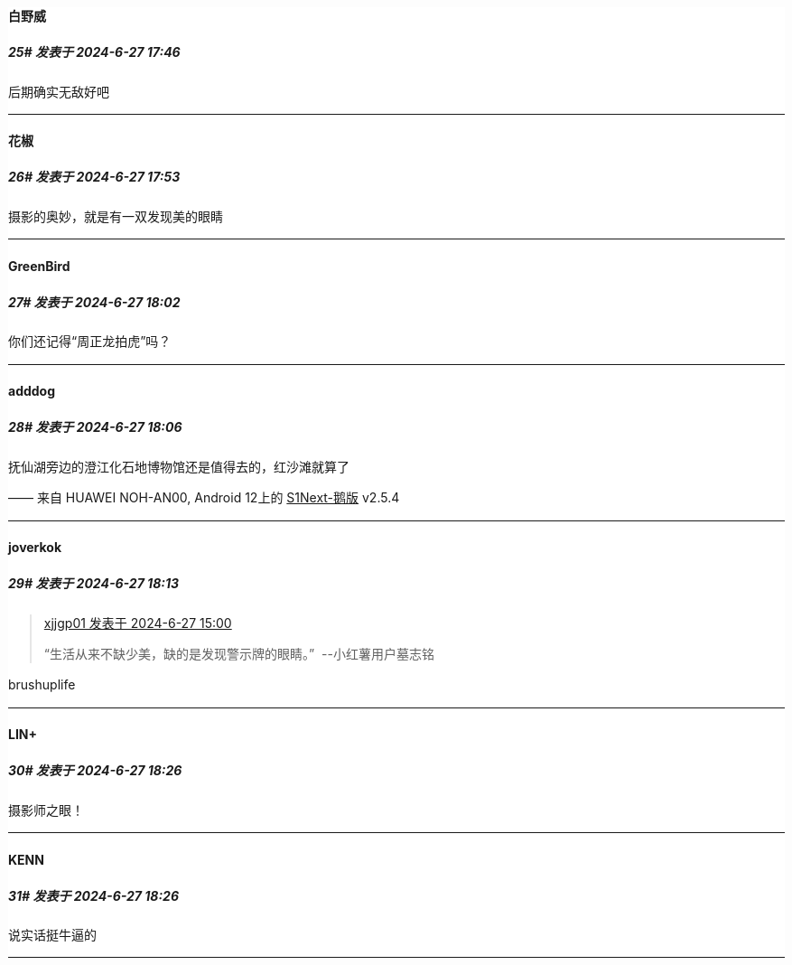 ####  白野威  
##### 25#       发表于 2024-6-27 17:46

后期确实无敌好吧

*****

####  花椒  
##### 26#       发表于 2024-6-27 17:53

摄影的奥妙，就是有一双发现美的眼睛

*****

####  GreenBird  
##### 27#       发表于 2024-6-27 18:02

你们还记得“周正龙拍虎”吗？

*****

####  adddog  
##### 28#       发表于 2024-6-27 18:06

抚仙湖旁边的澄江化石地博物馆还是值得去的，红沙滩就算了

—— 来自 HUAWEI NOH-AN00, Android 12上的 [S1Next-鹅版](https://github.com/ykrank/S1-Next/releases) v2.5.4

*****

####  joverkok  
##### 29#       发表于 2024-6-27 18:13

<blockquote><a href="httphttps://bbs.saraba1st.com/2b/forum.php?mod=redirect&amp;goto=findpost&amp;pid=65400708&amp;ptid=2189203" target="_blank">xjjgp01 发表于 2024-6-27 15:00</a>

“生活从来不缺少美，缺的是发现警示牌的眼睛。”  --小红薯用户墓志铭</blockquote>
brushuplife

*****

####  LIN+  
##### 30#       发表于 2024-6-27 18:26

摄影师之眼！

*****

####  KENN  
##### 31#       发表于 2024-6-27 18:26

说实话挺牛逼的

*****
